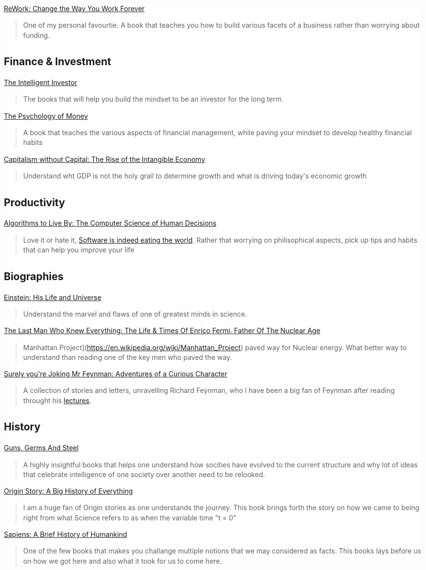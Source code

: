 [ReWork: Change the Way You Work Forever](https://amzn.to/3y3FAx8)
> One of my personal favourtie. A book that teaches you how to build various facets of a business rather than worrying about funding.


## Finance & Investment

[The Intelligent Investor](https://amzn.to/3E30XCr)
> The books that will help you build the mindset to be an investor for the long term.

[The Psychology of Money](https://amzn.to/3y4V6IP)
> A book that teaches the various aspects of financial management, while paving your mindset to develop healthy financial habits

[Capitalism without Capital: The Rise of the Intangible Economy](https://amzn.to/3SIkU5p)
> Understand wht GDP is not the holy grail to determine growth and what is driving today's economic growth

## Productivity
[Algorithms to Live By: The Computer Science of Human Decisions](https://amzn.to/3SIT357)
> Love it or hate it, [Software is indeed eating the world](https://azexplained.com/how-software-is-eating-the-world/). Rather that worrying on philisophical aspects, pick up tips and habits that can help you improve your life

## Biographies

[Einstein: His Life and Universe](https://amzn.to/3BsLxFX)
> Understand the marvel and flaws of one of greatest minds in science.

[The Last Man Who Knew Everything: The Life & Times Of Enrico Fermi, Father Of The Nuclear Age](https://amzn.to/3KWKlxz)
> Manhattan Project](https://en.wikipedia.org/wiki/Manhattan_Project) paved way for Nuclear energy. What better way to understand than reading one of the key men who paved the way.

[Surely you're Joking Mr Feynman: Adventures of a Curious Character](https://amzn.to/3BnYDEk)
> A collection of stories and letters, unravelling Richard Feynman, who I have been a big fan of Feynman after reading throught his [lectures](https://www.feynmanlectures.caltech.edu).
    
## History

[Guns, Germs And Steel](https://amzn.to/3UKg61r)
> A highly insightful books that helps one understand how socities have evolved to the current structure and why lot of ideas that celebrate intelligence of one society over another need to be relooked.

[Origin Story: A Big History of Everything](https://amzn.to/3Rpjz2o)
> I am a  huge fan of Origin stories as one understands the journey. This book brings forth the story on how we came to being right from what Science refers to as when the variable time "t = 0"

[Sapiens: A Brief History of Humankind](https://amzn.to/3URvgSj)
> One of the few books that makes you challange multiple notions that we may considered as facts. This books lays before us on how we got here and also what it took for us to come here. 
